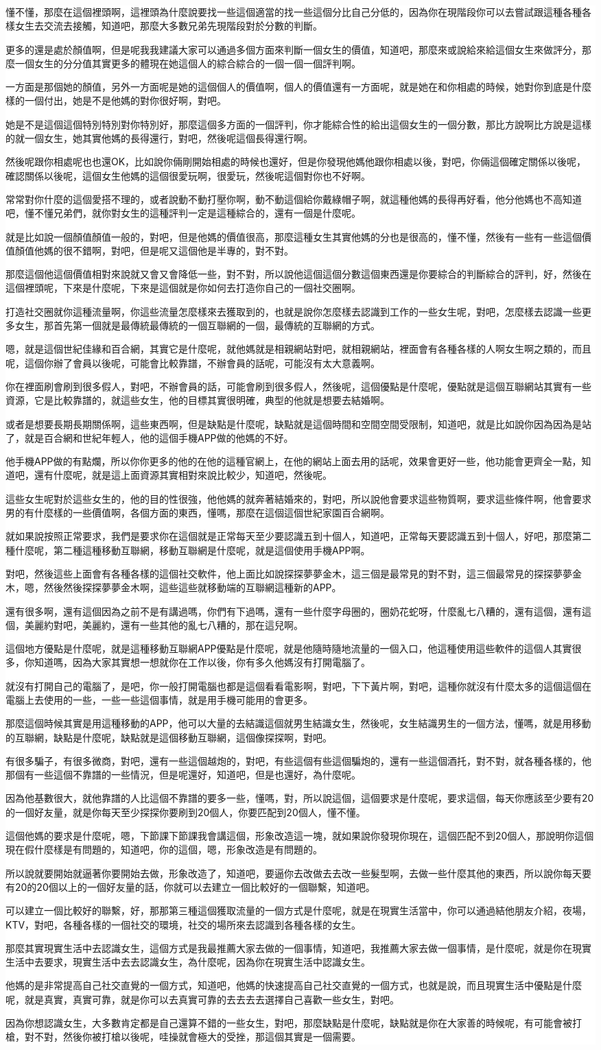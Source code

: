 懂不懂，那麼在這個裡頭啊，這裡頭為什麼說要找一些這個適當的找一些這個分比自己分低的，因為你在現階段你可以去嘗試跟這種各種各樣女生去交流去接觸，知道吧，那麼大多數兄弟先現階段對於分數的判斷。

更多的還是處於顏值啊，但是呢我我建議大家可以通過多個方面來判斷一個女生的價值，知道吧，那麼來或說給來給這個女生來做評分，那麼一個女生的分分值其實更多的體現在她這個人的綜合綜合的一個一個一個評判啊。

一方面是那個她的顏值，另外一方面呢是她的這個個人的價值啊，個人的價值還有一方面呢，就是她在和你相處的時候，她對你到底是什麼樣的一個付出，她是不是他媽的對你很好啊，對吧。

她是不是這個這個特別特別對你特別好，那麼這個多方面的一個評判，你才能綜合性的給出這個女生的一個分數，那比方說啊比方說是這樣的就一個女生，她其實他媽的長得還行，對吧，然後呢這個長得還行啊。

然後呢跟你相處呢也也還OK，比如說你倆剛開始相處的時候也還好，但是你發現他媽他跟你相處以後，對吧，你倆這個確定關係以後呢，確認關係以後呢，這個女生他媽的這個很愛玩啊，很愛玩，然後呢這個對你也不好啊。

常常對你什麼的這個愛搭不理的，或者說動不動打壓你啊，動不動這個給你戴綠帽子啊，就這種他媽的長得再好看，他分他媽也不高知道吧，懂不懂兄弟們，就你對女生的這種評判一定是這種綜合的，還有一個是什麼呢。

就是比如說一個顏值顏值一般的，對吧，但是他媽的價值很高，那麼這種女生其實他媽的分也是很高的，懂不懂，然後有一些有一些這個價值顏值他媽的很不錯啊，對吧，但是呢又這個他是半專的，對不對。

那麼這個他這個價值相對來說就又會又會降低一些，對不對，所以說他這個這個分數這個東西還是你要綜合的判斷綜合的評判，好，然後在這個裡頭呢，下來是什麼呢，下來是這個就是你如何去打造你自己的一個社交圈啊。

打造社交圈就你這種流量啊，你這些流量怎麼樣來去獲取到的，也就是說你怎麼樣去認識到工作的一些女生呢，對吧，怎麼樣去認識一些更多女生，那首先第一個就是最傳統最傳統的一個互聯網的一個，最傳統的互聯網的方式。

嗯，就是這個世紀佳緣和百合網，其實它是什麼呢，就他媽就是相親網站對吧，就相親網站，裡面會有各種各樣的人啊女生啊之類的，而且呢，這個你辦了會員以後呢，可能會比較靠譜，不辦會員的話呢，可能沒有太大意義啊。

你在裡面刷會刷到很多假人，對吧，不辦會員的話，可能會刷到很多假人，然後呢，這個優點是什麼呢，優點就是這個互聯網站其實有一些資源，它是比較靠譜的，就這些女生，他的目標其實很明確，典型的他就是想要去結婚啊。

或者是想要長期長期關係啊，這些東西啊，但是缺點是什麼呢，缺點就是這個時間和空間空間受限制，知道吧，就是比如說你因為因為是站了，就是百合網和世紀年輕人，他的這個手機APP做的他媽的不好。

他手機APP做的有點爛，所以你你更多的他的在他的這種官網上，在他的網站上面去用的話呢，效果會更好一些，他功能會更齊全一點，知道吧，還有什麼呢，就是這上面資源其實相對來說比較少，知道吧，然後呢。

這些女生呢對於這些女生的，他的目的性很強，他他媽的就奔著結婚來的，對吧，所以說他會要求這些物質啊，要求這些條件啊，他會要求男的有什麼樣的一些價值啊，各個方面的東西，懂嗎，那麼在這個這個世紀家園百合網啊。

就如果說按照正常要求，我們是要求你在這個就是正常每天至少要認識五到十個人，知道吧，正常每天要認識五到十個人，好吧，那麼第二種什麼呢，第二種這種移動互聯網，移動互聯網是什麼呢，就是這個使用手機APP啊。

對吧，然後這些上面會有各種各樣的這個社交軟件，他上面比如說探探夢夢金木，這三個是最常見的對不對，這三個最常見的探探夢夢金木，嗯，然後然後探探夢夢金木啊，這些這些就移動端的互聯網這種新的APP。

還有很多啊，還有這個因為之前不是有講過嗎，你們有下過嗎，還有一些什麼字母圈的，圈奶花蛇呀，什麼亂七八糟的，還有這個，還有這個，美麗約對吧，美麗約，還有一些其他的亂七八糟的，那在這兒啊。

這個地方優點是什麼呢，就是這種移動互聯網APP優點是什麼呢，就是他隨時隨地流量的一個入口，他這種使用這些軟件的這個人其實很多，你知道嗎，因為大家其實想一想就你在工作以後，你有多久他媽沒有打開電腦了。

就沒有打開自己的電腦了，是吧，你一般打開電腦也都是這個看看電影啊，對吧，下下黃片啊，對吧，這種你就沒有什麼太多的這個這個在電腦上去使用的一些，一些一些這個事情，就是用手機可能用的會更多。

那麼這個時候其實是用這種移動的APP，他可以大量的去結識這個就男生結識女生，然後呢，女生結識男生的一個方法，懂嗎，就是用移動的互聯網，缺點是什麼呢，缺點就是這個移動互聯網，這個像探探啊，對吧。

有很多騙子，有很多微商，對吧，還有一些這個越炮的，對吧，有些這個有些這個騙炮的，還有一些這個酒托，對不對，就各種各樣的，他那個有一些這個不靠譜的一些情況，但是呢還好，知道吧，但是也還好，為什麼呢。

因為他基數很大，就他靠譜的人比這個不靠譜的要多一些，懂嗎，對，所以說這個，這個要求是什麼呢，要求這個，每天你應該至少要有20的一個好友量，就是你每天至少探探你要刷到20個人，你要匹配到20個人，懂不懂。

這個他媽的要求是什麼呢，嗯，下節課下節課我會講這個，形象改造這一塊，就如果說你發現你現在，這個匹配不到20個人，那說明你這個現在假什麼樣是有問題的，知道吧，你的這個，嗯，形象改造是有問題的。

所以說就要開始就逼著你要開始去做，形象改造了，知道吧，要逼你去改做去去改一些髮型啊，去做一些什麼其他的東西，所以說你每天要有20的20個以上的一個好友量的話，你就可以去建立一個比較好的一個聯繫，知道吧。

可以建立一個比較好的聯繫，好，那那第三種這個獲取流量的一個方式是什麼呢，就是在現實生活當中，你可以通過結他朋友介紹，夜場，KTV，對吧，各種各樣的一個社交的環境，社交的場所來去認識到各種各樣的女生。

那麼其實現實生活中去認識女生，這個方式是我最推薦大家去做的一個事情，知道吧，我推薦大家去做一個事情，是什麼呢，就是你在現實生活中去要求，現實生活中去去認識女生，為什麼呢，因為你在現實生活中認識女生。

他媽的是非常提高自己社交直覺的一個方式，知道吧，他媽的快速提高自己社交直覺的一個方式，也就是說，而且現實生活中優點是什麼呢，就是真實，真實可靠，就是你可以去真實可靠的去去去去選擇自己喜歡一些女生，對吧。

因為你想認識女生，大多數肯定都是自己還算不錯的一些女生，對吧，那麼缺點是什麼呢，缺點就是你在大家善的時候呢，有可能會被打槍，對不對，然後你被打槍以後呢，哇操就會極大的受挫，那這個其實是一個需要。

